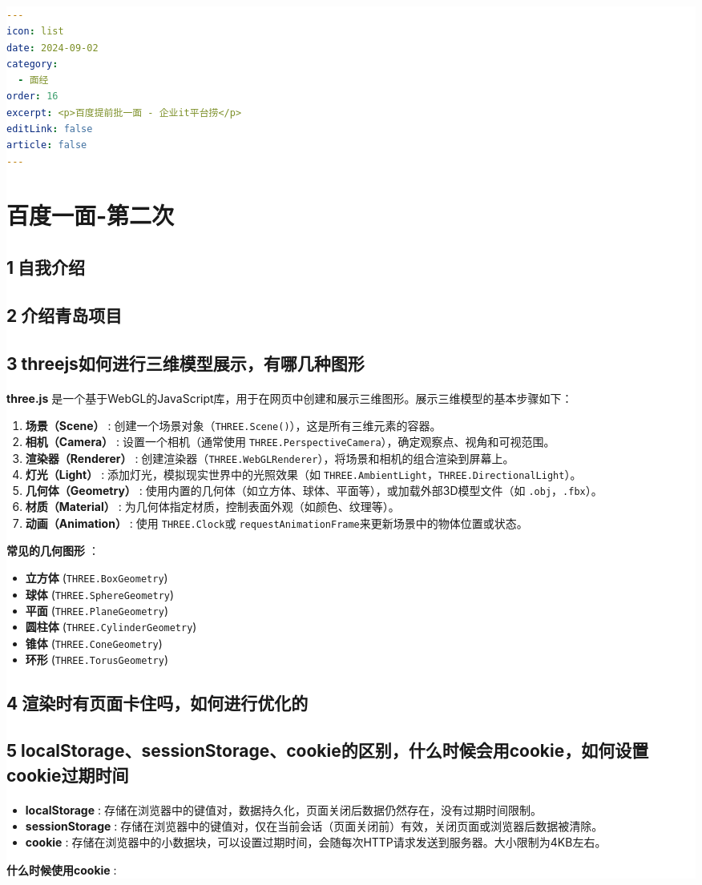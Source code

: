 ```yaml
---
icon: list
date: 2024-09-02
category:
  - 面经
order: 16
excerpt: <p>百度提前批一面 - 企业it平台捞</p>
editLink: false
article: false
---
```

# 百度一面-第二次

## 1 自我介绍

## 2 介绍青岛项目

## 3 threejs如何进行三维模型展示，有哪几种图形

**three.js** 是一个基于WebGL的JavaScript库，用于在网页中创建和展示三维图形。展示三维模型的基本步骤如下：

1. **场景（Scene）** : 创建一个场景对象（`THREE.Scene()`），这是所有三维元素的容器。
2. **相机（Camera）** : 设置一个相机（通常使用 `THREE.PerspectiveCamera`），确定观察点、视角和可视范围。
3. **渲染器（Renderer）** : 创建渲染器（`THREE.WebGLRenderer`），将场景和相机的组合渲染到屏幕上。
4. **灯光（Light）** : 添加灯光，模拟现实世界中的光照效果（如 `THREE.AmbientLight`，`THREE.DirectionalLight`）。
5. **几何体（Geometry）** : 使用内置的几何体（如立方体、球体、平面等），或加载外部3D模型文件（如 `.obj`，`.fbx`）。
6. **材质（Material）** : 为几何体指定材质，控制表面外观（如颜色、纹理等）。
7. **动画（Animation）** : 使用 `THREE.Clock`或 `requestAnimationFrame`来更新场景中的物体位置或状态。

 **常见的几何图形** ：

* **立方体** (`THREE.BoxGeometry`)
* **球体** (`THREE.SphereGeometry`)
* **平面** (`THREE.PlaneGeometry`)
* **圆柱体** (`THREE.CylinderGeometry`)
* **锥体** (`THREE.ConeGeometry`)
* **环形** (`THREE.TorusGeometry`)

## 4 渲染时有页面卡住吗，如何进行优化的

## 5 localStorage、sessionStorage、cookie的区别，什么时候会用cookie，如何设置cookie过期时间

* **localStorage** : 存储在浏览器中的键值对，数据持久化，页面关闭后数据仍然存在，没有过期时间限制。
* **sessionStorage** : 存储在浏览器中的键值对，仅在当前会话（页面关闭前）有效，关闭页面或浏览器后数据被清除。
* **cookie** : 存储在浏览器中的小数据块，可以设置过期时间，会随每次HTTP请求发送到服务器。大小限制为4KB左右。

 **什么时候使用cookie** :

